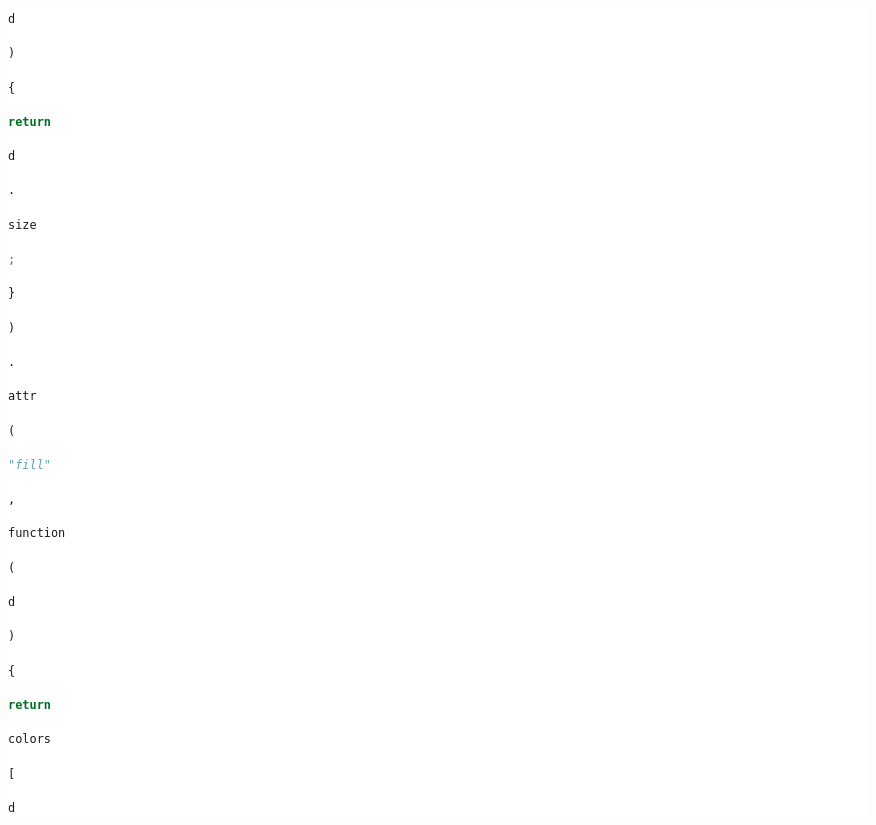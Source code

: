 ```python
d
```
```python
)
```
```python
{
```
```python
return
```
```python
d
```
```python
.
```
```python
size
```
```python
;
```
```python
}
```
```python
)
```
```python
.
```
```python
attr
```
```python
(
```
```python
"fill"
```
```python
,
```
```python
function
```
```python
(
```
```python
d
```
```python
)
```
```python
{
```
```python
return
```
```python
colors
```
```python
[
```
```python
d
```
```python
```